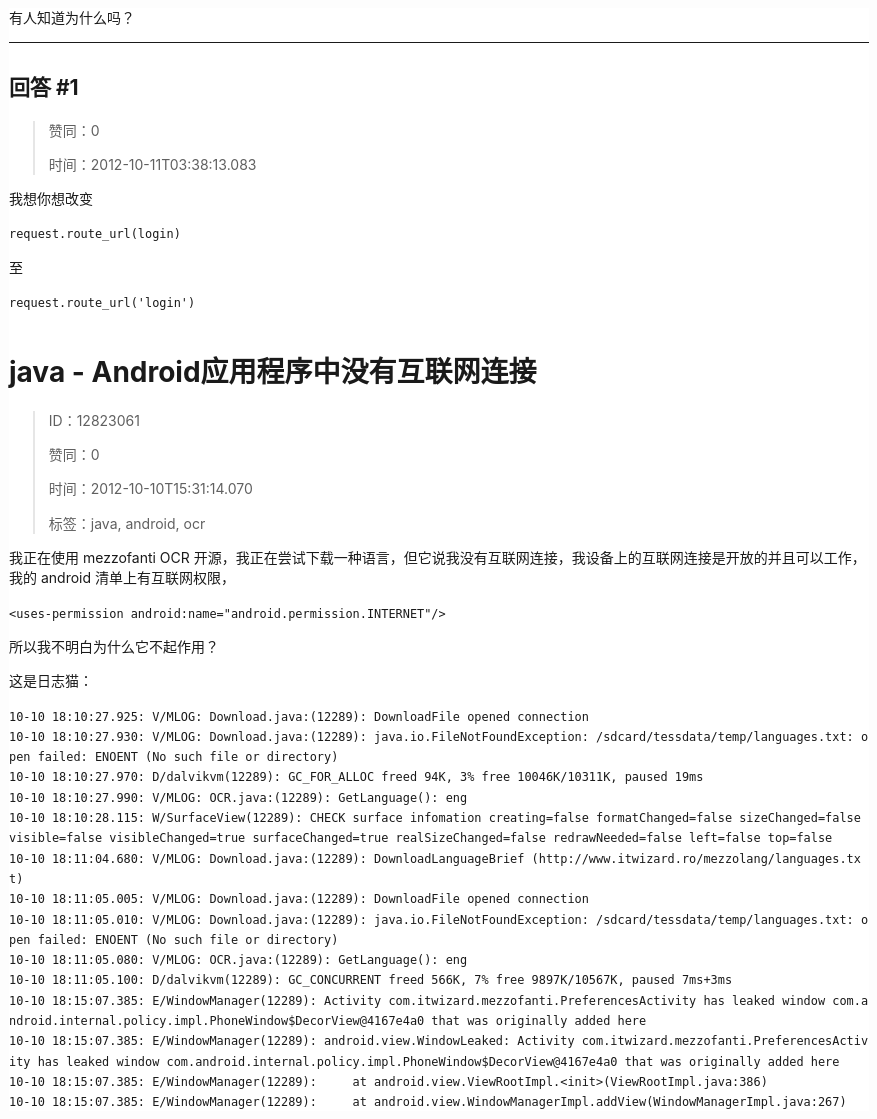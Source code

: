 有人知道为什么吗？

* * *

## 回答 #1

> 赞同：0
> 
> 时间：2012-10-11T03:38:13.083

我想你想改变

```
request.route_url(login) 
```

至

```
request.route_url('login') 
```

# java - Android应用程序中没有互联网连接

> ID：12823061
> 
> 赞同：0
> 
> 时间：2012-10-10T15:31:14.070
> 
> 标签：java, android, ocr

我正在使用 mezzofanti OCR 开源，我正在尝试下载一种语言，但它说我没有互联网连接，我设备上的互联网连接是开放的并且可以工作，我的 android 清单上有互联网权限，

```
<uses-permission android:name="android.permission.INTERNET"/> 
```

所以我不明白为什么它不起作用？

这是日志猫：

```
10-10 18:10:27.925: V/MLOG: Download.java:(12289): DownloadFile opened connection
10-10 18:10:27.930: V/MLOG: Download.java:(12289): java.io.FileNotFoundException: /sdcard/tessdata/temp/languages.txt: open failed: ENOENT (No such file or directory)
10-10 18:10:27.970: D/dalvikvm(12289): GC_FOR_ALLOC freed 94K, 3% free 10046K/10311K, paused 19ms
10-10 18:10:27.990: V/MLOG: OCR.java:(12289): GetLanguage(): eng
10-10 18:10:28.115: W/SurfaceView(12289): CHECK surface infomation creating=false formatChanged=false sizeChanged=false visible=false visibleChanged=true surfaceChanged=true realSizeChanged=false redrawNeeded=false left=false top=false
10-10 18:11:04.680: V/MLOG: Download.java:(12289): DownloadLanguageBrief (http://www.itwizard.ro/mezzolang/languages.txt)
10-10 18:11:05.005: V/MLOG: Download.java:(12289): DownloadFile opened connection
10-10 18:11:05.010: V/MLOG: Download.java:(12289): java.io.FileNotFoundException: /sdcard/tessdata/temp/languages.txt: open failed: ENOENT (No such file or directory)
10-10 18:11:05.080: V/MLOG: OCR.java:(12289): GetLanguage(): eng
10-10 18:11:05.100: D/dalvikvm(12289): GC_CONCURRENT freed 566K, 7% free 9897K/10567K, paused 7ms+3ms
10-10 18:15:07.385: E/WindowManager(12289): Activity com.itwizard.mezzofanti.PreferencesActivity has leaked window com.android.internal.policy.impl.PhoneWindow$DecorView@4167e4a0 that was originally added here
10-10 18:15:07.385: E/WindowManager(12289): android.view.WindowLeaked: Activity com.itwizard.mezzofanti.PreferencesActivity has leaked window com.android.internal.policy.impl.PhoneWindow$DecorView@4167e4a0 that was originally added here
10-10 18:15:07.385: E/WindowManager(12289):     at android.view.ViewRootImpl.<init>(ViewRootImpl.java:386)
10-10 18:15:07.385: E/WindowManager(12289):     at android.view.WindowManagerImpl.addView(WindowManagerImpl.java:267)
```